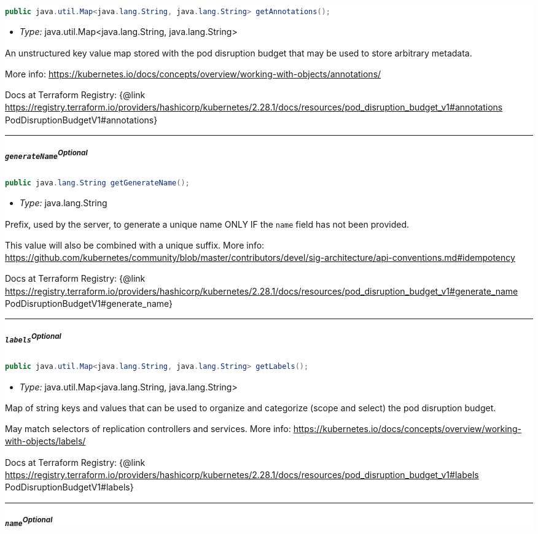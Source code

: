 ```java
public java.util.Map<java.lang.String, java.lang.String> getAnnotations();
```

- *Type:* java.util.Map<java.lang.String, java.lang.String>

An unstructured key value map stored with the pod disruption budget that may be used to store arbitrary metadata.

More info: https://kubernetes.io/docs/concepts/overview/working-with-objects/annotations/

Docs at Terraform Registry: {@link https://registry.terraform.io/providers/hashicorp/kubernetes/2.28.1/docs/resources/pod_disruption_budget_v1#annotations PodDisruptionBudgetV1#annotations}

---

##### `generateName`<sup>Optional</sup> <a name="generateName" id="@cdktf/provider-kubernetes.podDisruptionBudgetV1.PodDisruptionBudgetV1Metadata.property.generateName"></a>

```java
public java.lang.String getGenerateName();
```

- *Type:* java.lang.String

Prefix, used by the server, to generate a unique name ONLY IF the `name` field has not been provided.

This value will also be combined with a unique suffix. More info: https://github.com/kubernetes/community/blob/master/contributors/devel/sig-architecture/api-conventions.md#idempotency

Docs at Terraform Registry: {@link https://registry.terraform.io/providers/hashicorp/kubernetes/2.28.1/docs/resources/pod_disruption_budget_v1#generate_name PodDisruptionBudgetV1#generate_name}

---

##### `labels`<sup>Optional</sup> <a name="labels" id="@cdktf/provider-kubernetes.podDisruptionBudgetV1.PodDisruptionBudgetV1Metadata.property.labels"></a>

```java
public java.util.Map<java.lang.String, java.lang.String> getLabels();
```

- *Type:* java.util.Map<java.lang.String, java.lang.String>

Map of string keys and values that can be used to organize and categorize (scope and select) the pod disruption budget.

May match selectors of replication controllers and services. More info: https://kubernetes.io/docs/concepts/overview/working-with-objects/labels/

Docs at Terraform Registry: {@link https://registry.terraform.io/providers/hashicorp/kubernetes/2.28.1/docs/resources/pod_disruption_budget_v1#labels PodDisruptionBudgetV1#labels}

---

##### `name`<sup>Optional</sup> <a name="name" id="@cdktf/provider-kubernetes.podDisruptionBudgetV1.PodDisruptionBudgetV1Metadata.property.name"></a>
